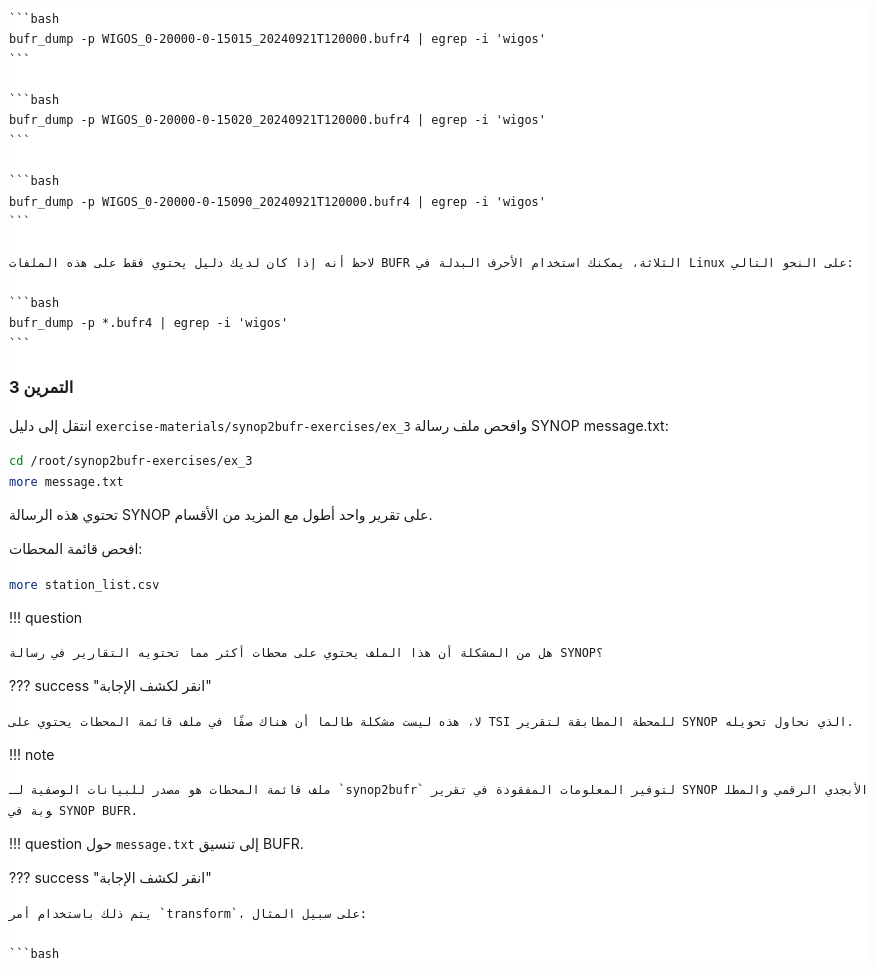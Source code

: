     ```bash
    bufr_dump -p WIGOS_0-20000-0-15015_20240921T120000.bufr4 | egrep -i 'wigos'
    ```

    ```bash
    bufr_dump -p WIGOS_0-20000-0-15020_20240921T120000.bufr4 | egrep -i 'wigos'
    ```

    ```bash
    bufr_dump -p WIGOS_0-20000-0-15090_20240921T120000.bufr4 | egrep -i 'wigos'
    ```

    لاحظ أنه إذا كان لديك دليل يحتوي فقط على هذه الملفات BUFR الثلاثة، يمكنك استخدام الأحرف البدلة في Linux على النحو التالي:

    ```bash
    bufr_dump -p *.bufr4 | egrep -i 'wigos'
    ```

### التمرين 3
انتقل إلى دليل `exercise-materials/synop2bufr-exercises/ex_3` وافحص ملف رسالة SYNOP message.txt:

```bash
cd /root/synop2bufr-exercises/ex_3
more message.txt
```

تحتوي هذه الرسالة SYNOP على تقرير واحد أطول مع المزيد من الأقسام.

افحص قائمة المحطات:

```bash
more station_list.csv
```

!!! question

    هل من المشكلة أن هذا الملف يحتوي على محطات أكثر مما تحتويه التقارير في رسالة SYNOP؟

??? success "انقر لكشف الإجابة"

    لا، هذه ليست مشكلة طالما أن هناك صفًا في ملف قائمة المحطات يحتوي على TSI للمحطة المطابقة لتقرير SYNOP الذي نحاول تحويله.

!!! note

    ملف قائمة المحطات هو مصدر للبيانات الوصفية لـ `synop2bufr` لتوفير المعلومات المفقودة في تقرير SYNOP الأبجدي الرقمي والمطلوبة في SYNOP BUFR.

!!! question
    حول `message.txt` إلى تنسيق BUFR.

??? success "انقر لكشف الإجابة"

    يتم ذلك باستخدام أمر `transform`، على سبيل المثال:

    ```bash
